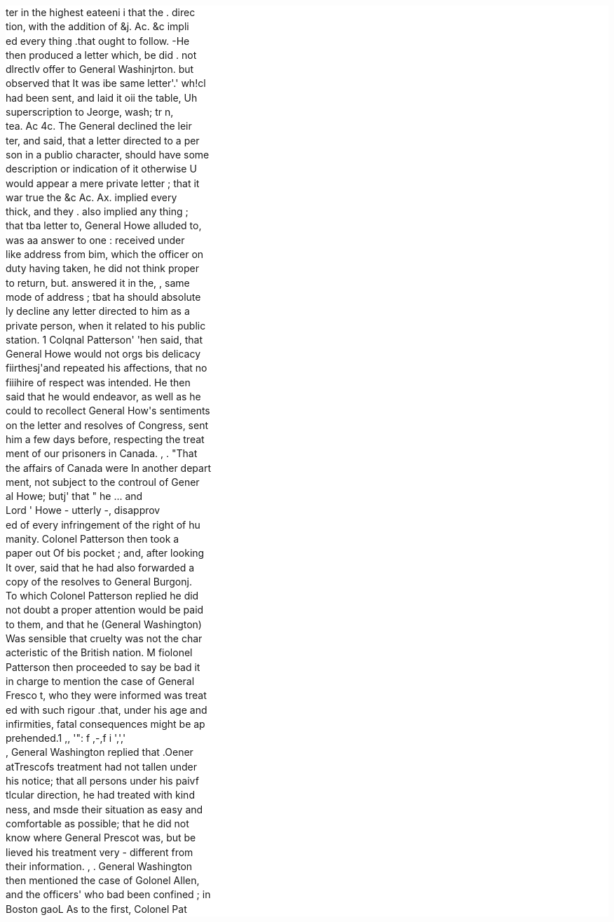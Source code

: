ter in the highest eateeni i that the . direc  
tion, with the addition of &amp;j. Ac. &amp;c impli  
ed every thing .that ought to follow. -He  
then produced a letter which, be did . not  
dlrectlv offer to General Washinjrton. but  
observed that It was ibe same letter&#x27;.&#x27; wh!cl  
had been sent, and laid it oii the table, Uh  
superscription to Jeorge, wash; tr n,  
tea. Ac 4c. The General declined the leir  
ter, and said, that a letter directed to a per  
son in a publio character, should have some  
description or indication of it otherwise U  
would appear a mere private letter ; that it  
war true the &amp;c Ac. Ax. implied every  
thick, and they . also implied any thing ;  
that tba letter to, General Howe alluded to,  
was aa answer to one : received under  
like address from bim, which the officer on  
duty having taken, he did not think proper  
to return, but. answered it in the, , same  
mode of address ; tbat ha should absolute  
ly decline any letter directed to him as a  
private person, when it related to his public  
station. 1 Colqnal Patterson&#x27; &#x27;hen said, that  
General Howe would not orgs bis delicacy  
fiirthesj&#x27;and repeated his affections, that no  
fiiihire of respect was intended. He then  
said that he would endeavor, as well as he  
could to recollect General How&#x27;s sentiments  
on the letter and resolves of Congress, sent  
him a few days before, respecting the treat­  
ment of our prisoners in Canada. , . &quot;That  
the affairs of Canada were In another depart­  
ment, not subject to the controul of Gener­  
al Howe; butj&#x27; that &quot; he ... and  
Lord &#x27; Howe - utterly -, disapprov­  
ed of every infringement of the right of hu­  
manity. Colonel Patterson then took a  
paper out Of bis pocket ; and, after looking  
It over, said that he had also forwarded a  
copy of the resolves to General Burgonj.  
To which Colonel Patterson replied he did  
not doubt a proper attention would be paid  
to them, and that he (General Washington)  
Was sensible that cruelty was not the char­  
acteristic of the British nation. M fiolonel  
Patterson then proceeded to say be bad it  
in charge to mention the case of General  
Fresco t, who they were informed was treat­  
ed with such rigour .that, under his age and  
infirmities, fatal consequences might be ap  
prehended.1 ,, &#x27;&quot;: f ,-,f i &#x27;,&#x27;,&#x27;  
, General Washington replied that .Oener­  
atTrescofs treatment had not tallen under  
his notice; that all persons under his paivf  
tlcular direction, he had treated with kind­  
ness, and msde their situation as easy and  
comfortable as possible; that he did not  
know where General Prescot was, but be­  
lieved his treatment very - different from  
their information. , . General Washington  
then mentioned the case of Golonel Allen,  
and the officers&#x27; who bad been confined ; in  
Boston gaoL As to the first, Colonel Pat­  